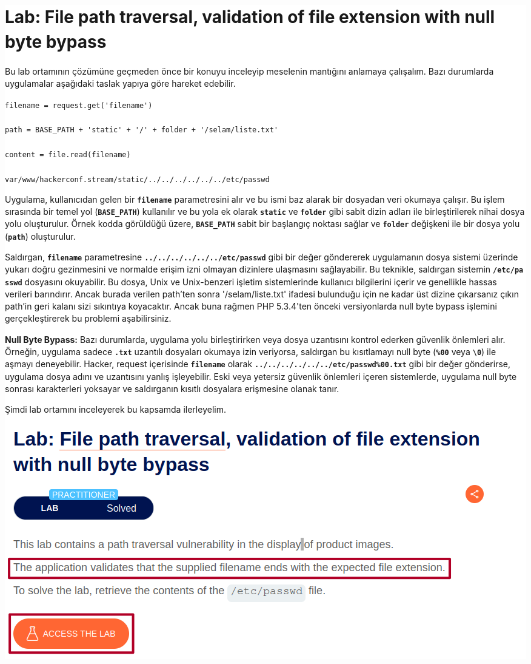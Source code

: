# Lab: File path traversal, validation of file extension with null byte bypass

Bu lab ortamının çözümüne geçmeden önce bir konuyu inceleyip meselenin mantığını anlamaya çalışalım. Bazı durumlarda uygulamalar aşağıdaki taslak yapıya göre hareket edebilir. 

```html
filename = request.get('filename')

path = BASE_PATH + 'static' + '/' + folder + '/selam/liste.txt'

content = file.read(filename)

var/www/hackerconf.stream/static/../../../../../../etc/passwd

```

Uygulama, kullanıcıdan gelen bir **`filename`** parametresini alır ve bu ismi baz alarak bir dosyadan veri okumaya çalışır. Bu işlem sırasında bir temel yol (**`BASE_PATH`**) kullanılır ve bu yola ek olarak **`static`** ve **`folder`** gibi sabit dizin adları ile birleştirilerek nihai dosya yolu oluşturulur. Örnek kodda görüldüğü üzere, **`BASE_PATH`** sabit bir başlangıç noktası sağlar ve **`folder`** değişkeni ile bir dosya yolu (**`path`**) oluşturulur.

Saldırgan, **`filename`** parametresine **`../../../../../../etc/passwd`** gibi bir değer göndererek uygulamanın dosya sistemi üzerinde yukarı doğru gezinmesini ve normalde erişim izni olmayan dizinlere ulaşmasını sağlayabilir. Bu teknikle, saldırgan sistemin **`/etc/passwd`** dosyasını okuyabilir. Bu dosya, Unix ve Unix-benzeri işletim sistemlerinde kullanıcı bilgilerini içerir ve genellikle hassas verileri barındırır. Ancak burada verilen path’ten sonra '/selam/liste.txt' ifadesi bulunduğu için ne kadar üst dizine çıkarsanız çıkın path’in geri kalanı sizi sıkıntıya koyacaktır. Ancak buna rağmen PHP 5.3.4'ten önceki versiyonlarda null byte bypass işlemini gerçekleştirerek bu problemi aşabilirsiniz.

**Null Byte Bypass:** Bazı durumlarda, uygulama yolu birleştirirken veya dosya uzantısını kontrol ederken güvenlik önlemleri alır. Örneğin, uygulama sadece **`.txt`** uzantılı dosyaları okumaya izin veriyorsa, saldırgan bu kısıtlamayı null byte (**`%00`** veya **`\0`**) ile aşmayı deneyebilir. Hacker, request içerisinde **`filename`** olarak **`../../../../../../etc/passwd%00.txt`** gibi bir değer gönderirse, uygulama dosya adını ve uzantısını yanlış işleyebilir. Eski veya yetersiz güvenlik önlemleri içeren sistemlerde, uygulama null byte sonrası karakterleri yoksayar ve saldırganın kısıtlı dosyalara erişmesine olanak tanır.

Şimdi lab ortamını inceleyerek bu kapsamda ilerleyelim. 

![Untitled](0x18%20f42ee877b4964ce494d8ba9e757caa07/Untitled%2025.png)

